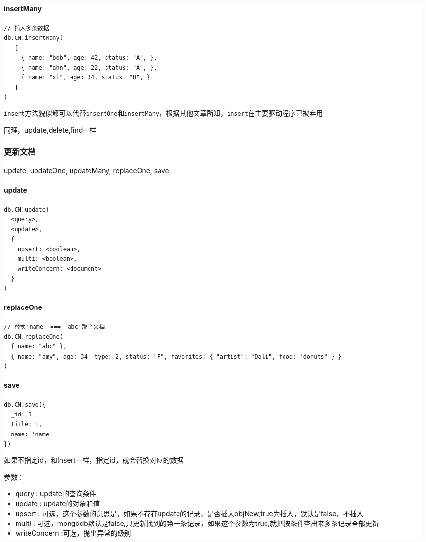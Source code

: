 #### insertMany

    // 插入多条数据
    db.CN.insertMany(
       [
         { name: "bob", age: 42, status: "A", },
         { name: "ahn", age: 22, status: "A", },
         { name: "xi", age: 34, status: "D", }
       ]
    )

`insert`方法貌似都可以代替`insertOne`和`insertMany`，根据其他文章所知，`insert`在主要驱动程序已被弃用

同理，update,delete,find一样    

### 更新文档

update, updateOne, updateMany, replaceOne, save

#### update

    db.CN.update(
      <query>,
      <update>,
      {
        upsert: <boolean>,
        multi: <boolean>,
        writeConcern: <document>
      }
    )

#### replaceOne

    // 替换'name' === 'abc'那个文档
    db.CN.replaceOne(
      { name: "abc" },
      { name: "amy", age: 34, type: 2, status: "P", favorites: { "artist": "Dali", food: "donuts" } }
    )

#### save

    db.CN.save({
      _id: 1
      title: 1,
      name: 'name'
    })

如果不指定id，和Insert一样，指定id，就会替换对应的数据

参数：

* query : update的查询条件
* update : update的对象和值
* upsert : 可选，这个参数的意思是，如果不存在update的记录，是否插入objNew,true为插入，默认是false，不插入
* multi : 可选，mongodb默认是false,只更新找到的第一条记录，如果这个参数为true,就把按条件查出来多条记录全部更新
* writeConcern :可选，抛出异常的级别
